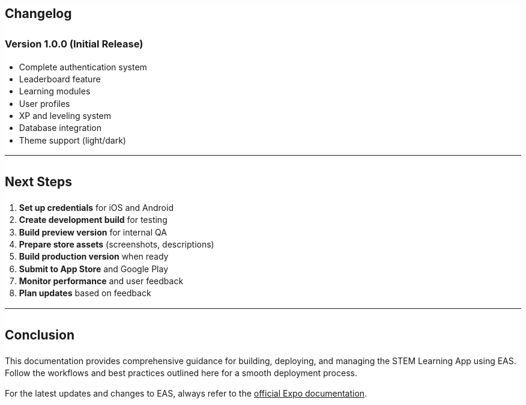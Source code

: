 
## Changelog

### Version 1.0.0 (Initial Release)
- Complete authentication system
- Leaderboard feature
- Learning modules
- User profiles
- XP and leveling system
- Database integration
- Theme support (light/dark)

---

## Next Steps

1. **Set up credentials** for iOS and Android
2. **Create development build** for testing
3. **Build preview version** for internal QA
4. **Prepare store assets** (screenshots, descriptions)
5. **Build production version** when ready
6. **Submit to App Store** and Google Play
7. **Monitor performance** and user feedback
8. **Plan updates** based on feedback

---

## Conclusion

This documentation provides comprehensive guidance for building, deploying, and managing the STEM Learning App using EAS. Follow the workflows and best practices outlined here for a smooth deployment process.

For the latest updates and changes to EAS, always refer to the [official Expo documentation](https://docs.expo.dev/).
